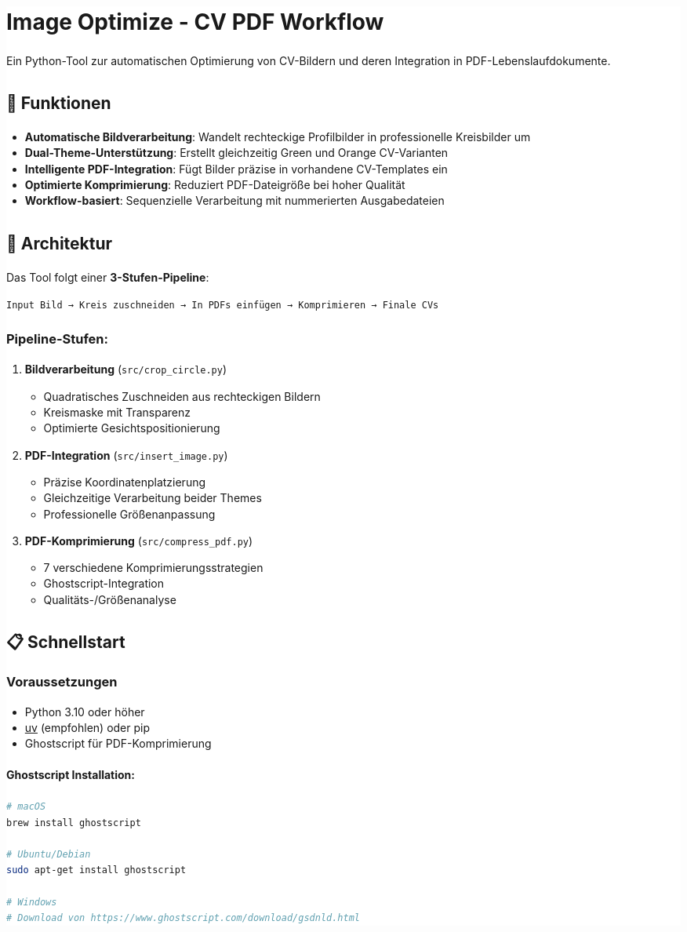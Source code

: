 # Image Optimize - CV PDF Workflow

Ein Python-Tool zur automatischen Optimierung von CV-Bildern und deren Integration in PDF-Lebenslaufdokumente.

## 🔧 Funktionen

- **Automatische Bildverarbeitung**: Wandelt rechteckige Profilbilder in professionelle Kreisbilder um
- **Dual-Theme-Unterstützung**: Erstellt gleichzeitig Green und Orange CV-Varianten
- **Intelligente PDF-Integration**: Fügt Bilder präzise in vorhandene CV-Templates ein
- **Optimierte Komprimierung**: Reduziert PDF-Dateigröße bei hoher Qualität
- **Workflow-basiert**: Sequenzielle Verarbeitung mit nummerierten Ausgabedateien

## 🔧 Architektur

Das Tool folgt einer **3-Stufen-Pipeline**:

```
Input Bild → Kreis zuschneiden → In PDFs einfügen → Komprimieren → Finale CVs
```

### Pipeline-Stufen:

1. **Bildverarbeitung** (`src/crop_circle.py`)
   - Quadratisches Zuschneiden aus rechteckigen Bildern
   - Kreismaske mit Transparenz
   - Optimierte Gesichtspositionierung

2. **PDF-Integration** (`src/insert_image.py`)
   - Präzise Koordinatenplatzierung
   - Gleichzeitige Verarbeitung beider Themes
   - Professionelle Größenanpassung

3. **PDF-Komprimierung** (`src/compress_pdf.py`)
   - 7 verschiedene Komprimierungsstrategien
   - Ghostscript-Integration
   - Qualitäts-/Größenanalyse

## 📋 Schnellstart

### Voraussetzungen

- Python 3.10 oder höher
- [uv](https://github.com/astral-sh/uv) (empfohlen) oder pip
- Ghostscript für PDF-Komprimierung

#### Ghostscript Installation:
```bash
# macOS
brew install ghostscript

# Ubuntu/Debian
sudo apt-get install ghostscript

# Windows
# Download von https://www.ghostscript.com/download/gsdnld.html
```
